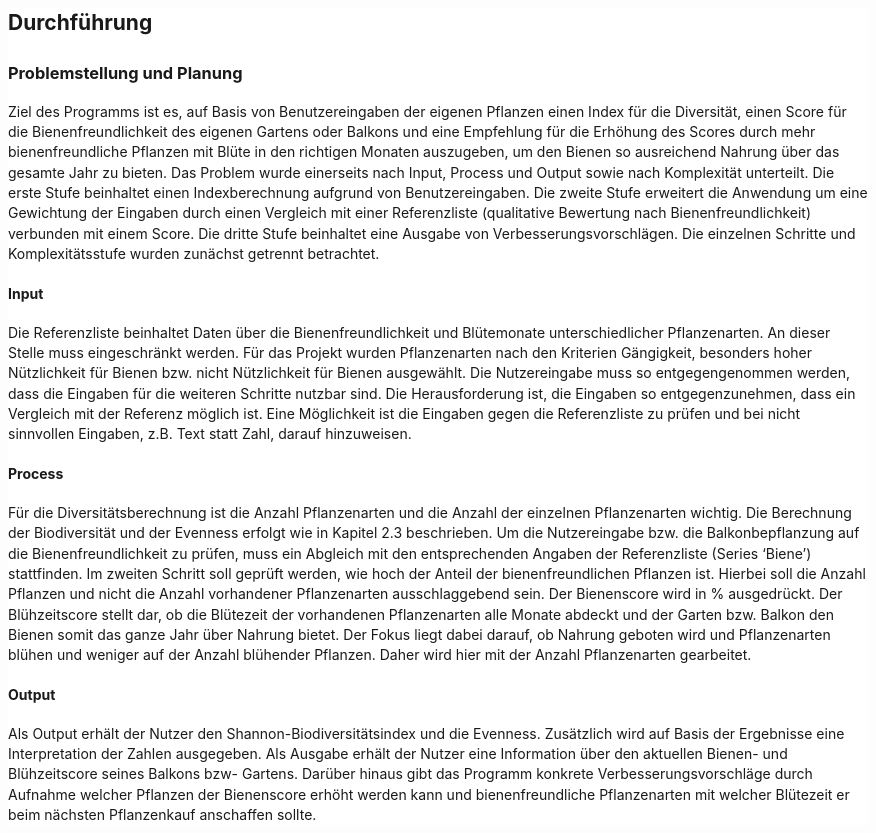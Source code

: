 
## Durchführung
### Problemstellung und Planung
Ziel des Programms ist es, auf Basis von Benutzereingaben der eigenen Pflanzen
einen Index für die Diversität, einen Score für die Bienenfreundlichkeit des eigenen
Gartens oder Balkons und eine Empfehlung für die Erhöhung des Scores durch mehr
bienenfreundliche Pflanzen mit Blüte in den richtigen Monaten auszugeben, um den
Bienen so ausreichend Nahrung über das gesamte Jahr zu bieten.
Das Problem wurde einerseits nach Input, Process und Output sowie nach
Komplexität unterteilt.
Die erste Stufe beinhaltet einen Indexberechnung aufgrund von Benutzereingaben.
Die zweite Stufe erweitert die Anwendung um eine Gewichtung der Eingaben durch
einen Vergleich mit einer Referenzliste (qualitative Bewertung nach
Bienenfreundlichkeit) verbunden mit einem Score. Die dritte Stufe beinhaltet eine
Ausgabe von Verbesserungsvorschlägen. Die einzelnen Schritte und
Komplexitätsstufe wurden zunächst getrennt betrachtet.

#### Input
Die Referenzliste beinhaltet Daten über die Bienenfreundlichkeit und Blütemonate
unterschiedlicher Pflanzenarten. An dieser Stelle muss eingeschränkt werden. Für das
Projekt wurden Pflanzenarten nach den Kriterien Gängigkeit, besonders hoher
Nützlichkeit für Bienen bzw. nicht Nützlichkeit für Bienen ausgewählt.
Die Nutzereingabe muss so entgegengenommen werden, dass die Eingaben für die
weiteren Schritte nutzbar sind. Die Herausforderung ist, die Eingaben so
entgegenzunehmen, dass ein Vergleich mit der Referenz möglich ist. Eine Möglichkeit
ist die Eingaben gegen die Referenzliste zu prüfen und bei nicht sinnvollen Eingaben,
z.B. Text statt Zahl, darauf hinzuweisen.

#### Process
Für die Diversitätsberechnung ist die Anzahl Pflanzenarten und die Anzahl der
einzelnen Pflanzenarten wichtig. Die Berechnung der Biodiversität und der Evenness
erfolgt wie in Kapitel 2.3 beschrieben.
Um die Nutzereingabe bzw. die Balkonbepflanzung auf die Bienenfreundlichkeit zu
prüfen, muss ein Abgleich mit den entsprechenden Angaben der Referenzliste (Series
‘Biene’) stattfinden. Im zweiten Schritt soll geprüft werden, wie hoch der Anteil der
bienenfreundlichen Pflanzen ist. Hierbei soll die Anzahl Pflanzen und nicht die Anzahl
vorhandener Pflanzenarten ausschlaggebend sein. Der Bienenscore wird in %
ausgedrückt.
Der Blühzeitscore stellt dar, ob die Blütezeit der vorhandenen Pflanzenarten alle
Monate abdeckt und der Garten bzw. Balkon den Bienen somit das ganze Jahr über
Nahrung bietet. Der Fokus liegt dabei darauf, ob Nahrung geboten wird und
Pflanzenarten blühen und weniger auf der Anzahl blühender Pflanzen. Daher wird hier
mit der Anzahl Pflanzenarten gearbeitet.

#### Output
Als Output erhält der Nutzer den Shannon-Biodiversitätsindex und die Evenness.
Zusätzlich wird auf Basis der Ergebnisse eine Interpretation der Zahlen ausgegeben.
Als Ausgabe erhält der Nutzer eine Information über den aktuellen Bienen- und
Blühzeitscore seines Balkons bzw- Gartens. Darüber hinaus gibt das Programm
konkrete Verbesserungsvorschläge durch Aufnahme welcher Pflanzen der
Bienenscore erhöht werden kann und bienenfreundliche Pflanzenarten mit welcher
Blütezeit er beim nächsten Pflanzenkauf anschaffen sollte.
